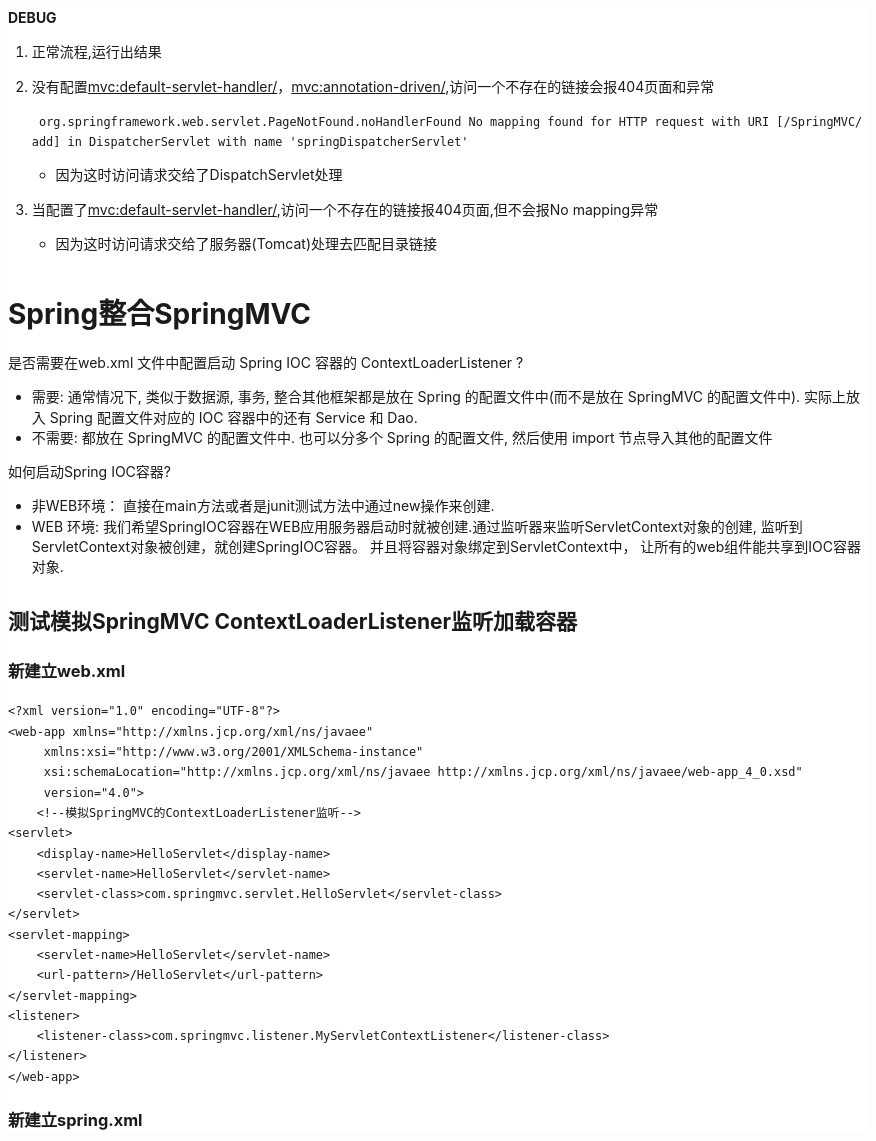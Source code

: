 **DEBUG**

1. 正常流程,运行出结果
2. 没有配置<mvc:default-servlet-handler/>，<mvc:annotation-driven/>,访问一个不存在的链接会报404页面和异常

        org.springframework.web.servlet.PageNotFound.noHandlerFound No mapping found for HTTP request with URI [/SpringMVC/add] in DispatcherServlet with name 'springDispatcherServlet'
    
    - 因为这时访问请求交给了DispatchServlet处理
3. 当配置了<mvc:default-servlet-handler/>,访问一个不存在的链接报404页面,但不会报No mapping异常
    
    - 因为这时访问请求交给了服务器(Tomcat)处理去匹配目录链接

# Spring整合SpringMVC #

是否需要在web.xml 文件中配置启动 Spring IOC 容器的 ContextLoaderListener ?

- 需要: 通常情况下, 类似于数据源, 事务, 整合其他框架都是放在 Spring 的配置文件中(而不是放在 SpringMVC 的配置文件中). 实际上放入 Spring 配置文件对应的 IOC 容器中的还有 Service 和 Dao. 
- 不需要: 都放在 SpringMVC 的配置文件中. 也可以分多个 Spring 的配置文件, 然后使用 import 节点导入其他的配置文件 


如何启动Spring IOC容器?

- 非WEB环境： 直接在main方法或者是junit测试方法中通过new操作来创建.
- WEB 环境: 我们希望SpringIOC容器在WEB应用服务器启动时就被创建.通过监听器来监听ServletContext对象的创建, 监听到ServletContext对象被创建，就创建SpringIOC容器。 并且将容器对象绑定到ServletContext中， 让所有的web组件能共享到IOC容器对象. 

## **测试模拟SpringMVC ContextLoaderListener监听加载容器**

### **新建立web.xml**

    <?xml version="1.0" encoding="UTF-8"?>
    <web-app xmlns="http://xmlns.jcp.org/xml/ns/javaee"
         xmlns:xsi="http://www.w3.org/2001/XMLSchema-instance"
         xsi:schemaLocation="http://xmlns.jcp.org/xml/ns/javaee http://xmlns.jcp.org/xml/ns/javaee/web-app_4_0.xsd"
         version="4.0">
        <!--模拟SpringMVC的ContextLoaderListener监听-->
    <servlet>
        <display-name>HelloServlet</display-name>
        <servlet-name>HelloServlet</servlet-name>
        <servlet-class>com.springmvc.servlet.HelloServlet</servlet-class>
    </servlet>
    <servlet-mapping>
        <servlet-name>HelloServlet</servlet-name>
        <url-pattern>/HelloServlet</url-pattern>
    </servlet-mapping>
    <listener>
        <listener-class>com.springmvc.listener.MyServletContextListener</listener-class>
    </listener>
    </web-app>

### **新建立spring.xml**
